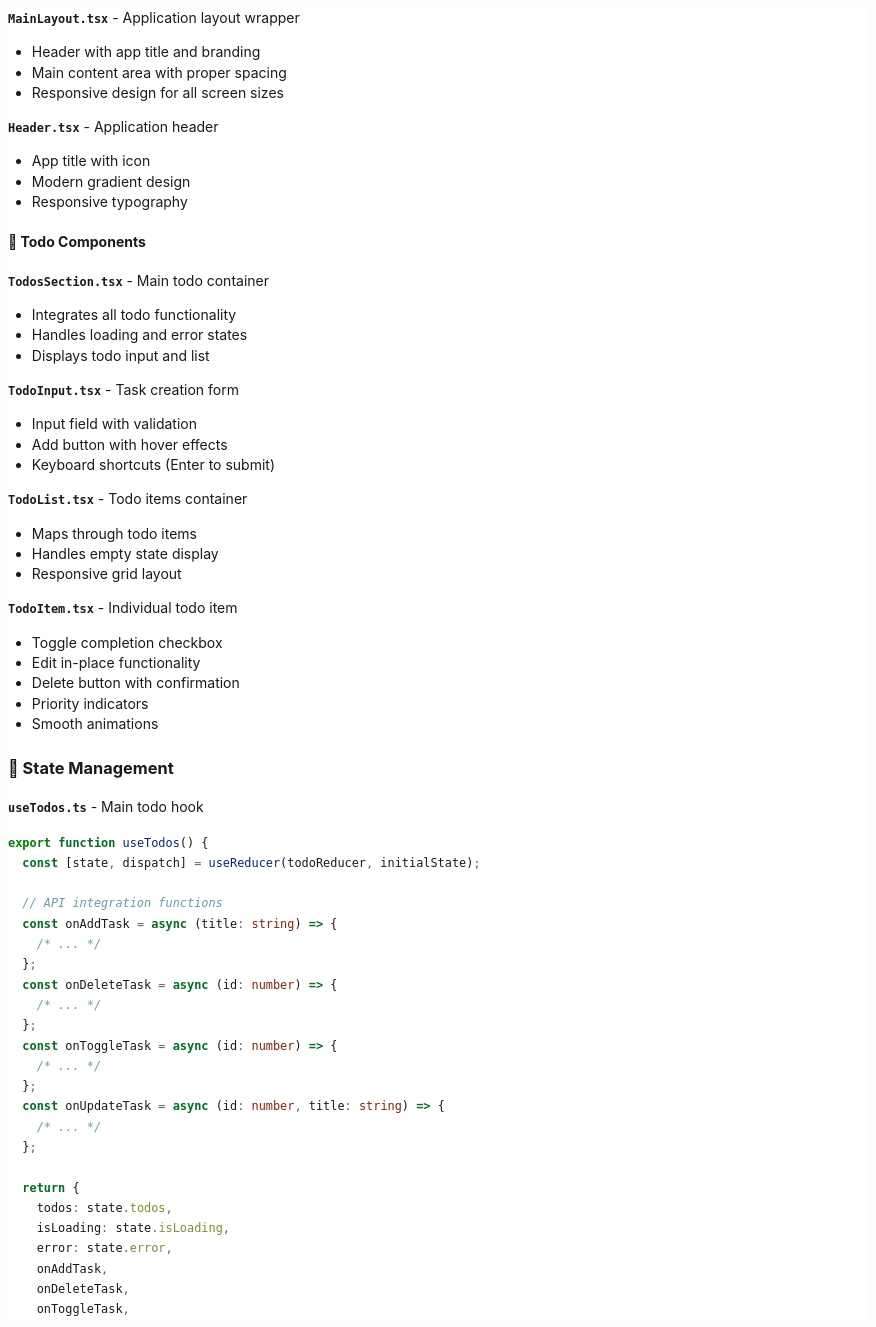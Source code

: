 **`MainLayout.tsx`** - Application layout wrapper

- Header with app title and branding
- Main content area with proper spacing
- Responsive design for all screen sizes

**`Header.tsx`** - Application header

- App title with icon
- Modern gradient design
- Responsive typography

#### **📝 Todo Components**

**`TodosSection.tsx`** - Main todo container

- Integrates all todo functionality
- Handles loading and error states
- Displays todo input and list

**`TodoInput.tsx`** - Task creation form

- Input field with validation
- Add button with hover effects
- Keyboard shortcuts (Enter to submit)

**`TodoList.tsx`** - Todo items container

- Maps through todo items
- Handles empty state display
- Responsive grid layout

**`TodoItem.tsx`** - Individual todo item

- Toggle completion checkbox
- Edit in-place functionality
- Delete button with confirmation
- Priority indicators
- Smooth animations

### **🔄 State Management**

**`useTodos.ts`** - Main todo hook

```typescript
export function useTodos() {
  const [state, dispatch] = useReducer(todoReducer, initialState);

  // API integration functions
  const onAddTask = async (title: string) => {
    /* ... */
  };
  const onDeleteTask = async (id: number) => {
    /* ... */
  };
  const onToggleTask = async (id: number) => {
    /* ... */
  };
  const onUpdateTask = async (id: number, title: string) => {
    /* ... */
  };

  return {
    todos: state.todos,
    isLoading: state.isLoading,
    error: state.error,
    onAddTask,
    onDeleteTask,
    onToggleTask,
```
